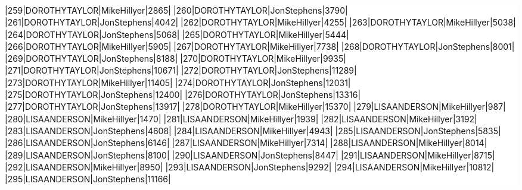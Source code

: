 |259|DOROTHYTAYLOR|MikeHillyer|2865|
|260|DOROTHYTAYLOR|JonStephens|3790|
|261|DOROTHYTAYLOR|JonStephens|4042|
|262|DOROTHYTAYLOR|MikeHillyer|4255|
|263|DOROTHYTAYLOR|MikeHillyer|5038|
|264|DOROTHYTAYLOR|JonStephens|5068|
|265|DOROTHYTAYLOR|MikeHillyer|5444|
|266|DOROTHYTAYLOR|MikeHillyer|5905|
|267|DOROTHYTAYLOR|MikeHillyer|7738|
|268|DOROTHYTAYLOR|JonStephens|8001|
|269|DOROTHYTAYLOR|JonStephens|8188|
|270|DOROTHYTAYLOR|MikeHillyer|9935|
|271|DOROTHYTAYLOR|JonStephens|10671|
|272|DOROTHYTAYLOR|JonStephens|11289|
|273|DOROTHYTAYLOR|MikeHillyer|11405|
|274|DOROTHYTAYLOR|JonStephens|12031|
|275|DOROTHYTAYLOR|JonStephens|12400|
|276|DOROTHYTAYLOR|JonStephens|13316|
|277|DOROTHYTAYLOR|JonStephens|13917|
|278|DOROTHYTAYLOR|MikeHillyer|15370|
|279|LISAANDERSON|MikeHillyer|987|
|280|LISAANDERSON|MikeHillyer|1470|
|281|LISAANDERSON|MikeHillyer|1939|
|282|LISAANDERSON|MikeHillyer|3192|
|283|LISAANDERSON|JonStephens|4608|
|284|LISAANDERSON|MikeHillyer|4943|
|285|LISAANDERSON|JonStephens|5835|
|286|LISAANDERSON|JonStephens|6146|
|287|LISAANDERSON|MikeHillyer|7314|
|288|LISAANDERSON|MikeHillyer|8014|
|289|LISAANDERSON|JonStephens|8100|
|290|LISAANDERSON|JonStephens|8447|
|291|LISAANDERSON|MikeHillyer|8715|
|292|LISAANDERSON|MikeHillyer|8950|
|293|LISAANDERSON|JonStephens|9292|
|294|LISAANDERSON|MikeHillyer|10812|
|295|LISAANDERSON|JonStephens|11166|